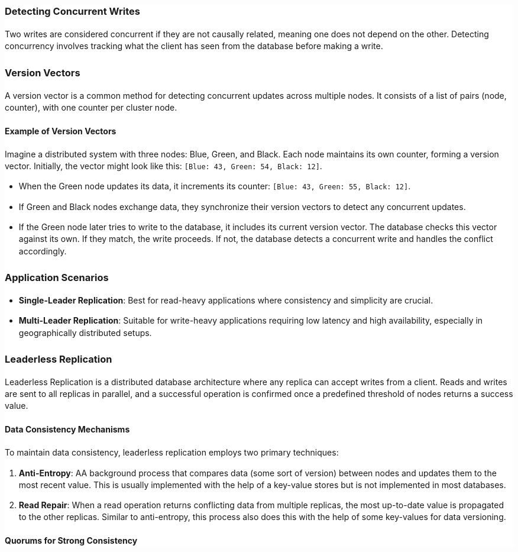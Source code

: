 ### Detecting Concurrent Writes

Two writes are considered concurrent if they are not causally related, meaning one does not depend on the other. Detecting concurrency involves tracking what the client has seen from the database before making a write.

### Version Vectors

A version vector is a common method for detecting concurrent updates across multiple nodes. It consists of a list of pairs (node, counter), with one counter per cluster node.

#### Example of Version Vectors

Imagine a distributed system with three nodes: Blue, Green, and Black. Each node maintains its own counter, forming a version vector. Initially, the vector might look like this: `[Blue: 43, Green: 54, Black: 12]`.

- When the Green node updates its data, it increments its counter: `[Blue: 43, Green: 55, Black: 12]`.

- If Green and Black nodes exchange data, they synchronize their version vectors to detect any concurrent updates.

- If the Green node later tries to write to the database, it includes its current version vector. The database checks this vector against its own. If they match, the write proceeds. If not, the database detects a concurrent write and handles the conflict accordingly.

### Application Scenarios

- **Single-Leader Replication**: Best for read-heavy applications where consistency and simplicity are crucial.

- **Multi-Leader Replication**: Suitable for write-heavy applications requiring low latency and high availability, especially in geographically distributed setups.

### Leaderless Replication

Leaderless Replication is a distributed database architecture where any replica can accept writes from a client. Reads and writes are sent to all replicas in parallel, and a successful operation is confirmed once a predefined threshold of nodes returns a success value.


#### Data Consistency Mechanisms

To maintain data consistency, leaderless replication employs two primary techniques:

1. **Anti-Entropy**: AA background process that compares data (some sort of version) between nodes and updates them to the most recent value. This is usually implemented with the help of a key-value stores but is not  implemented in most databases.

2. **Read Repair**: When a read operation returns conflicting data from multiple replicas, the most up-to-date value is propagated to the other replicas. Similar to anti-entropy, this process also does this with the help of some key-values for data versioning.

#### Quorums for Strong Consistency
